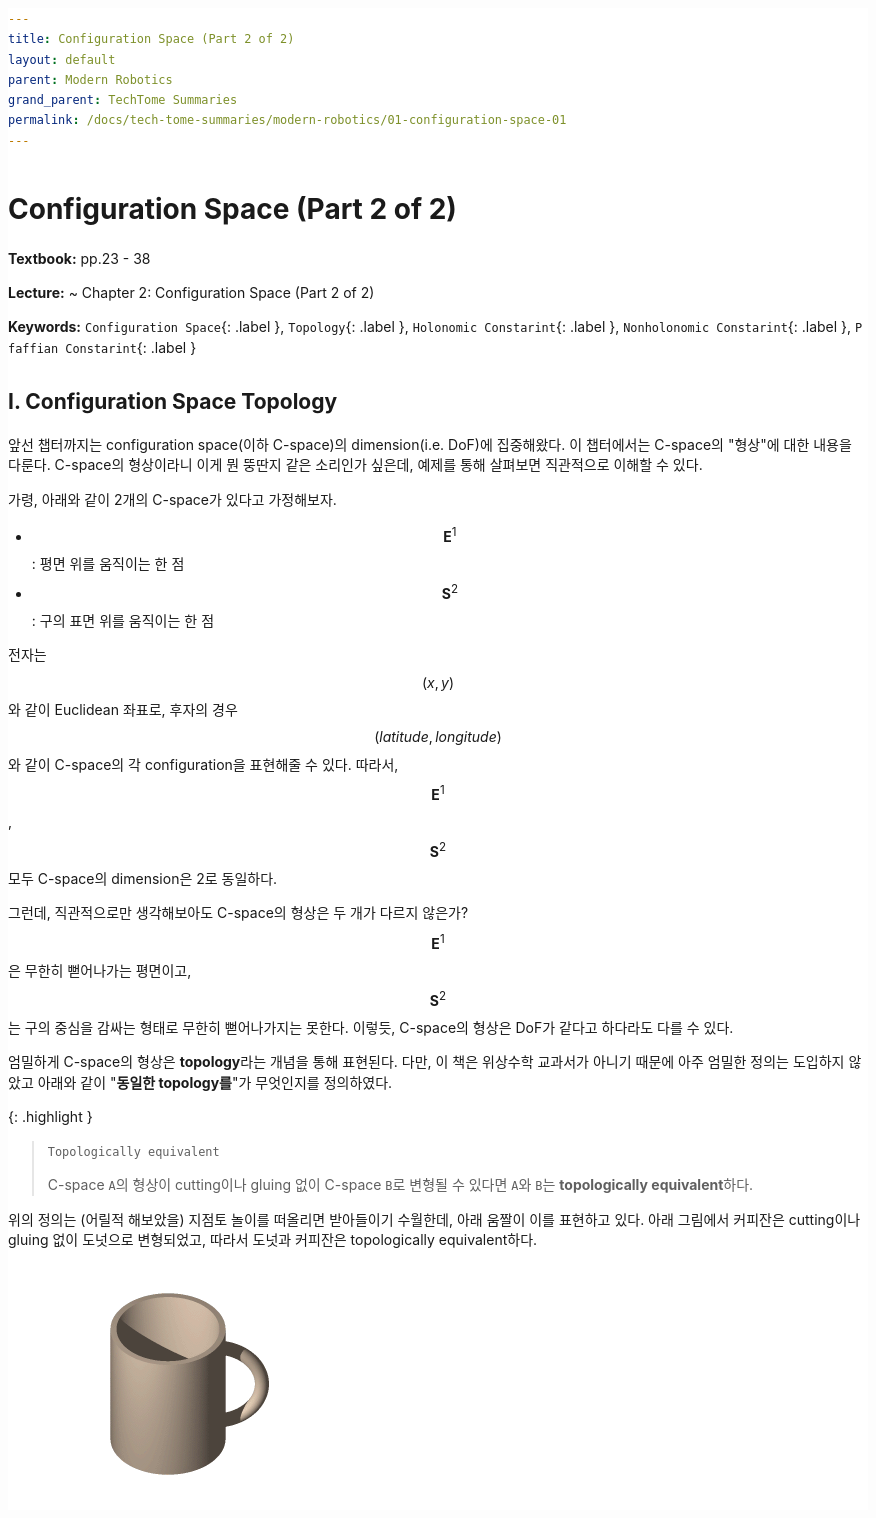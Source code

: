 ```yaml
---
title: Configuration Space (Part 2 of 2)
layout: default
parent: Modern Robotics
grand_parent: TechTome Summaries
permalink: /docs/tech-tome-summaries/modern-robotics/01-configuration-space-01
---
```


# Configuration Space (Part 2 of 2)

**Textbook:** pp.23 - 38

**Lecture:** ~ Chapter 2: Configuration Space (Part 2 of 2)

**Keywords:** `Configuration Space`{: .label }, `Topology`{: .label }, `Holonomic Constarint`{: .label }, `Nonholonomic Constarint`{: .label }, `Pfaffian Constarint`{: .label }

## I. Configuration Space Topology

앞선 챕터까지는 configuration space(이하 C-space)의 dimension(i.e. DoF)에 집중해왔다.
이 챕터에서는 C-space의 "형상"에 대한 내용을 다룬다.
C-space의 형상이라니 이게 뭔 뚱딴지 같은 소리인가 싶은데, 예제를 통해 살펴보면 직관적으로 이해할 수 있다.

가령, 아래와 같이 2개의 C-space가 있다고 가정해보자.

- $$\mathbf{E}^{1}$$: 평면 위를 움직이는 한 점
- $$\mathbf{S}^{2}$$: 구의 표면 위를 움직이는 한 점


전자는 $$(x, y)$$와 같이 Euclidean 좌표로, 후자의 경우 $$(latitude, longitude)$$와 같이 C-space의 각 configuration을 표현해줄 수 있다.
따라서, $$\mathbf{E}^{1}$$, $$\mathbf{S}^{2}$$ 모두 C-space의 dimension은 2로 동일하다.

그런데, 직관적으로만 생각해보아도 C-space의 형상은 두 개가 다르지 않은가?
$$\mathbf{E}^{1}$$은 무한히 뻗어나가는 평면이고, $$\mathbf{S}^{2}$$는 구의 중심을 감싸는 형태로 무한히 뻗어나가지는 못한다.
이렇듯, C-space의 형상은 DoF가 같다고 하다라도 다를 수 있다.

엄밀하게 C-space의 형상은 **topology**라는 개념을 통해 표현된다.
다만, 이 책은 위상수학 교과서가 아니기 때문에 아주 엄밀한 정의는 도입하지 않았고 아래와 같이 "**동일한 topology를**"가 무엇인지를 정의하였다.

{: .highlight }
> `Topologically equivalent`
> 
> C-space `A`의 형상이 cutting이나 gluing 없이 C-space `B`로 변형될 수 있다면 `A`와 `B`는 **topologically equivalent**하다.

위의 정의는 (어릴적 해보았을) 지점토 놀이를 떠올리면 받아들이기 수월한데, 아래 움짤이 이를 표현하고 있다.
아래 그림에서 커피잔은 cutting이나 gluing 없이 도넛으로 변형되었고, 따라서 도넛과 커피잔은 topologically equivalent하다.

![](/docs/tech-tome-summaries/modern-robotics/01-configuration-space-01/coffee_and_doughnut.gif)
